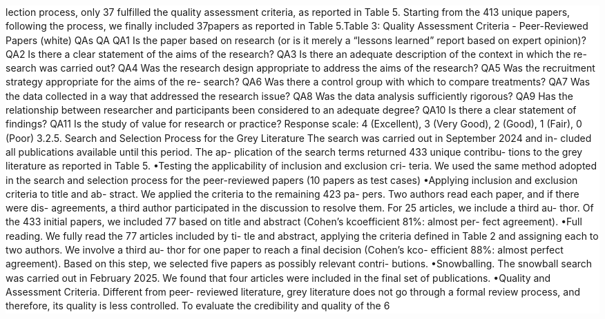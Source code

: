 lection process, only 37 fulfilled the quality assessment
criteria, as reported in Table 5.
Starting from the 413 unique papers, following the process,
we finally included 37papers as reported in Table 5.Table 3: Quality Assessment Criteria - Peer-Reviewed Papers (white)
QAs QA
QA1 Is the paper based on research (or is it merely a “lessons learned”
report based on expert opinion)?
QA2 Is there a clear statement of the aims of the research?
QA3 Is there an adequate description of the context in which the re-
search was carried out?
QA4 Was the research design appropriate to address the aims of the
research?
QA5 Was the recruitment strategy appropriate for the aims of the re-
search?
QA6 Was there a control group with which to compare treatments?
QA7 Was the data collected in a way that addressed the research issue?
QA8 Was the data analysis sufficiently rigorous?
QA9 Has the relationship between researcher and participants been
considered to an adequate degree?
QA10 Is there a clear statement of findings?
QA11 Is the study of value for research or practice?
Response scale: 4 (Excellent), 3 (Very Good), 2 (Good), 1 (Fair), 0 (Poor)
3.2.5. Search and Selection Process for the Grey Literature
The search was carried out in September 2024 and in-
cluded all publications available until this period. The ap-
plication of the search terms returned 433 unique contribu-
tions to the grey literature as reported in Table 5.
•Testing the applicability of inclusion and exclusion cri-
teria. We used the same method adopted in the search
and selection process for the peer-reviewed papers (10
papers as test cases)
•Applying inclusion and exclusion criteria to title and ab-
stract. We applied the criteria to the remaining 423 pa-
pers. Two authors read each paper, and if there were dis-
agreements, a third author participated in the discussion
to resolve them. For 25 articles, we include a third au-
thor. Of the 433 initial papers, we included 77 based on
title and abstract (Cohen’s kcoefficient 81%: almost per-
fect agreement).
•Full reading. We fully read the 77 articles included by ti-
tle and abstract, applying the criteria defined in Table 2
and assigning each to two authors. We involve a third au-
thor for one paper to reach a final decision (Cohen’s kco-
efficient 88%: almost perfect agreement). Based on this
step, we selected five papers as possibly relevant contri-
butions.
•Snowballing. The snowball search was carried out in
February 2025. We found that four articles were included
in the final set of publications.
•Quality and Assessment Criteria. Different from peer-
reviewed literature, grey literature does not go through
a formal review process, and therefore, its quality is less
controlled. To evaluate the credibility and quality of the
6

